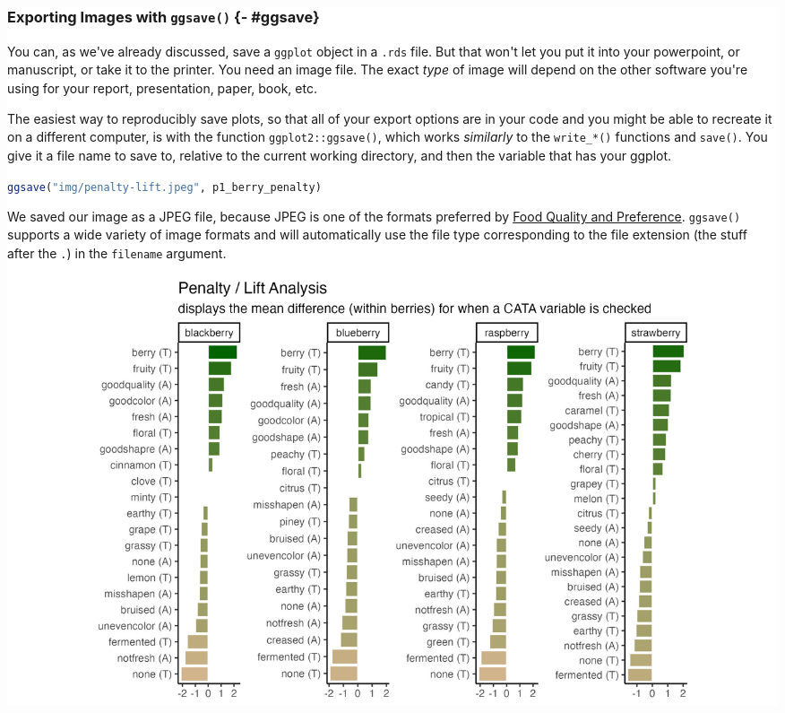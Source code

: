 ### Exporting Images with `ggsave()` {- #ggsave}
You can, as we've already discussed, save a `ggplot` object in a `.rds` file. But that won't let you put it into your powerpoint, or manuscript, or take it to the printer. You need an image file. The exact *type* of image will depend on the other software you're using for your report, presentation, paper, book, etc. 

The easiest way to reproducibly save plots, so that all of your export options are in your code and you might be able to recreate it on a different computer, is with the function `ggplot2::ggsave()`, which works *similarly* to the `write_*()` functions and `save()`. You give it a file name to save to, relative to the current working directory, and then the variable that has your ggplot.


``` r
ggsave("img/penalty-lift.jpeg", p1_berry_penalty)
```

We saved our image as a JPEG file, because JPEG is one of the formats preferred by [Food Quality and Preference](https://www.sciencedirect.com/journal/food-quality-and-preference/publish/guide-for-authors#toc-51). `ggsave()` supports a wide variety of image formats and will automatically use the file type corresponding to the file extension (the stuff after the `.`) in the `filename` argument.

<img src="img/penalty-lift.jpeg" width="672px" style="display: block; margin: auto;" />
